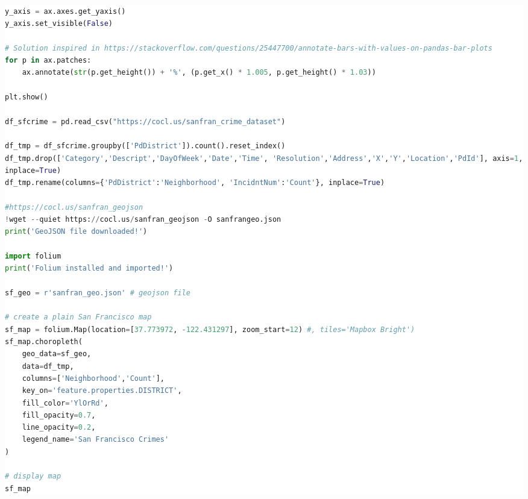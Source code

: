 ```python
y_axis = ax.axes.get_yaxis()
y_axis.set_visible(False)

# Solution inspired in https://stackoverflow.com/questions/25447700/annotate-bars-with-values-on-pandas-bar-plots
for p in ax.patches:
    ax.annotate(str(p.get_height()) + '%', (p.get_x() * 1.005, p.get_height() * 1.03))

plt.show()

df_sfcrime = pd.read_csv("https://cocl.us/sanfran_crime_dataset")

df_tmp = df_sfcrime.groupby(['PdDistrict']).count().reset_index()
df_tmp.drop(['Category','Descript','DayOfWeek','Date','Time', 'Resolution','Address','X','Y','Location','PdId'], axis=1, inplace=True)
df_tmp.rename(columns={'PdDistrict':'Neighborhood', 'IncidntNum':'Count'}, inplace=True)

#https://cocl.us/sanfran_geojson
!wget --quiet https://cocl.us/sanfran_geojson -O sanfrangeo.json
print('GeoJSON file downloaded!')

import folium
print('Folium installed and imported!')

sf_geo = r'sanfran_geo.json' # geojson file

# create a plain San Francisco map
sf_map = folium.Map(location=[37.773972, -122.431297], zoom_start=12) #, tiles='Mapbox Bright')
sf_map.choropleth(
    geo_data=sf_geo,
    data=df_tmp,
    columns=['Neighborhood','Count'],
    key_on='feature.properties.DISTRICT',
    fill_color='YlOrRd',
    fill_opacity=0.7,
    line_opacity=0.2,
    legend_name='San Francisco Crimes'
)

# display map
sf_map
```

